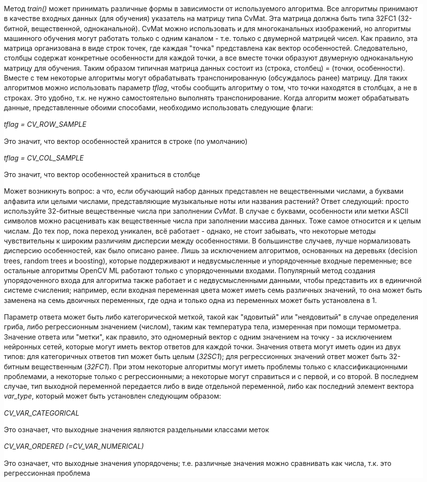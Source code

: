 Метод *train()* может принимать различные формы в зависимости от используемого алгоритма. Все алгоритмы принимают в качестве входных данных (для обучения) указатель на матрицу типа CvMat. Эта матрица должна быть типа 32FC1 (32-битной, вещественной, одноканальной). CvMat можно использовать и для многоканальных изображений, но алгоритмы машинного обучения могут работать только с одним каналом - т.е. только с двумерной матрицей чисел. Как правило, эта матрица организована в виде строк точек, где каждая "точка" представлена как вектор особенностей. Следовательно, столбцы содержат конкретные особенности для каждой точки, а все вместе точки образуют двумерную одноканальную матрицу для обучения. Таким образом типичная матрица данных состоит из (строка, столбец) = (точки, особенности). Вместе с тем некоторые алгоритмы могут обрабатывать транспонированную (обсуждалось ранее) матрицу. Для таких алгоритмов можно использовать параметр *tflag*, чтобы сообщить алгоритму о том, что точки находятся в столбцах, а не в строках. Это удобно, т.к. не нужно самостоятельно выполнять транспонирование. Когда алгоритм может обрабатывать данные, представленные обоими способами, необходимо использовать следующие флаги:

*tflag = CV_ROW_SAMPLE*

Это значит, что вектор особенностей хранится в строке (по умолчанию)

*tflag = CV_COL_SAMPLE*

Это значит, что вектор особенностей храниться в столбце

Может возникнуть вопрос: а что, если обучающий набор данных представлен не вещественными числами, а буквами алфавита или целыми числами, представляющие музыкальные ноты или названия растений? Ответ следующий: просто используйте 32-битные вещественные числа при заполнении *CvMat*. В случае с буквами, особенности или метки ASCII символов можно расценивать как вещественные числа при заполнении массива данных. Тоже самое относится и к целым числам. До тех пор, пока переход уникален, всё работает - однако, не стоит забывать, что некоторые методы чувствительны к широким различиям дисперсии между особенностями. В большинстве случаев, лучше нормализовать дисперсию особенностей, как было описано ранее. Лишь за исключением алгоритмов, основанных на деревьях (decision trees, random trees и boosting), которые поддерживают и недвусмысленные и упорядоченные входные переменные; все остальные алгоритмы OpenCV ML работают только с упорядоченными входами. Популярный метод создания упорядоченного входа для алгоритма также работает и с недвусмысленными данными, чтобы представить их в единичной системе счисления; например, если входная переменная цвета может иметь семь различных значений, то она может быть заменена на семь двоичных переменных, где одна и только одна из переменных может быть установлена в 1.

Параметр ответа может быть либо категорической меткой, такой как "ядовитый" или "неядовитый" в случае определения гриба, либо регрессионным значением (числом), таким как температура тела, измеренная при помощи термометра. Значение ответа или "метки", как правило, это одномерный вектор с одним значением на точку - за исключением нейронных сетей, которые могут иметь вектор ответов для каждой точки. Значения ответа могут иметь один из двух типов: для категоричных ответов тип может быть целым (*32SC1*); для регрессионных значений ответ может быть 32-битным вещественным (*32FC1*). При этом некоторые алгоритмы могут иметь проблемы только с классификационными проблемами, а некоторые только с регрессионными; а некоторые могут справиться и с первой, и со второй. В последнем случае, тип выходной переменной передается либо в виде отдельной переменной, либо как последний элемент вектора *var_type*, который может быть установлен следующим образом:

*CV_VAR_CATEGORICAL*

Это означает, что выходные значения являются раздельными классами меток

*CV_VAR_ORDERED (=CV_VAR_NUMERICAL)*

Это означает, что выходные значения упорядочены; т.е. различные значения можно сравнивать как числа, т.к. это регрессионная проблема

